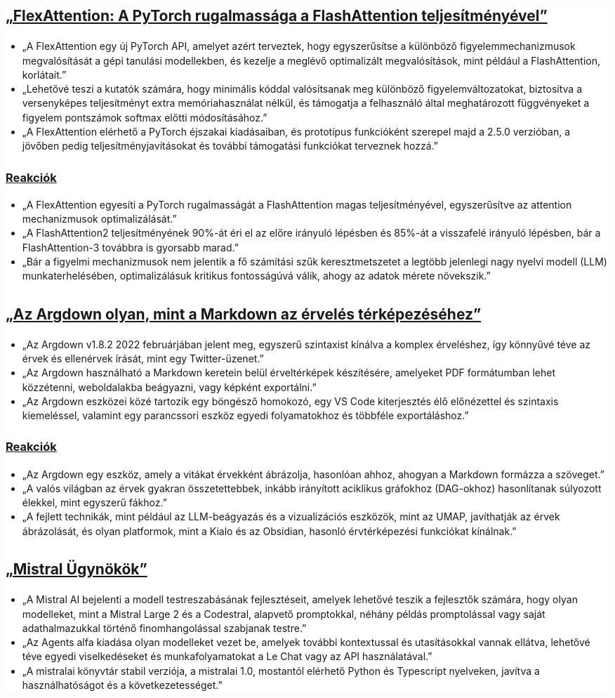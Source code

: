 ## [„FlexAttention: A PyTorch rugalmassága a FlashAttention teljesítményével”](https://pytorch.org/blog/flexattention/)

- „A FlexAttention egy új PyTorch API, amelyet azért terveztek, hogy egyszerűsítse a különböző figyelemmechanizmusok megvalósítását a gépi tanulási modellekben, és kezelje a meglévő optimalizált megvalósítások, mint például a FlashAttention, korlátait.”
- „Lehetővé teszi a kutatók számára, hogy minimális kóddal valósítsanak meg különböző figyelemváltozatokat, biztosítva a versenyképes teljesítményt extra memóriahasználat nélkül, és támogatja a felhasználó által meghatározott függvényeket a figyelem pontszámok softmax előtti módosításához.”
- „A FlexAttention elérhető a PyTorch éjszakai kiadásaiban, és prototípus funkcióként szerepel majd a 2.5.0 verzióban, a jövőben pedig teljesítményjavításokat és további támogatási funkciókat terveznek hozzá.”

### [Reakciók](https://news.ycombinator.com/item?id=41188966)

- „A FlexAttention egyesíti a PyTorch rugalmasságát a FlashAttention magas teljesítményével, egyszerűsítve az attention mechanizmusok optimalizálását.”
- „A FlashAttention2 teljesítményének 90%-át éri el az előre irányuló lépésben és 85%-át a visszafelé irányuló lépésben, bár a FlashAttention-3 továbbra is gyorsabb marad.”
- „Bár a figyelmi mechanizmusok nem jelentik a fő számítási szűk keresztmetszetet a legtöbb jelenlegi nagy nyelvi modell (LLM) munkaterhelésében, optimalizálásuk kritikus fontosságúvá válik, ahogy az adatok mérete növekszik.”

## [„Az Argdown olyan, mint a Markdown az érvelés térképezéséhez”](https://argdown.org/)

- „Az Argdown v1.8.2 2022 februárjában jelent meg, egyszerű szintaxist kínálva a komplex érveléshez, így könnyűvé téve az érvek és ellenérvek írását, mint egy Twitter-üzenet.”
- „Az Argdown használható a Markdown keretein belül érveltérképek készítésére, amelyeket PDF formátumban lehet közzétenni, weboldalakba beágyazni, vagy képként exportálni.”
- „Az Argdown eszközei közé tartozik egy böngésző homokozó, egy VS Code kiterjesztés élő előnézettel és szintaxis kiemeléssel, valamint egy parancssori eszköz egyedi folyamatokhoz és többféle exportáláshoz.”

### [Reakciók](https://news.ycombinator.com/item?id=41186310)

- „Az Argdown egy eszköz, amely a vitákat érvekként ábrázolja, hasonlóan ahhoz, ahogyan a Markdown formázza a szöveget.”
- „A valós világban az érvek gyakran összetettebbek, inkább irányított aciklikus gráfokhoz (DAG-okhoz) hasonlítanak súlyozott élekkel, mint egyszerű fákhoz.”
- „A fejlett technikák, mint például az LLM-beágyazás és a vizualizációs eszközök, mint az UMAP, javíthatják az érvek ábrázolását, és olyan platformok, mint a Kialo és az Obsidian, hasonló érvtérképezési funkciókat kínálnak.”

## [„Mistral Ügynökök”](https://mistral.ai/news/build-tweak-repeat/)

- „A Mistral AI bejelenti a modell testreszabásának fejlesztéseit, amelyek lehetővé teszik a fejlesztők számára, hogy olyan modelleket, mint a Mistral Large 2 és a Codestral, alapvető promptokkal, néhány példás promptolással vagy saját adathalmazukkal történő finomhangolással szabjanak testre.”
- „Az Agents alfa kiadása olyan modelleket vezet be, amelyek további kontextussal és utasításokkal vannak ellátva, lehetővé téve egyedi viselkedéseket és munkafolyamatokat a Le Chat vagy az API használatával.”
- „A mistralai könyvtár stabil verziója, a mistralai 1.0, mostantól elérhető Python és Typescript nyelveken, javítva a használhatóságot és a következetességet.”
